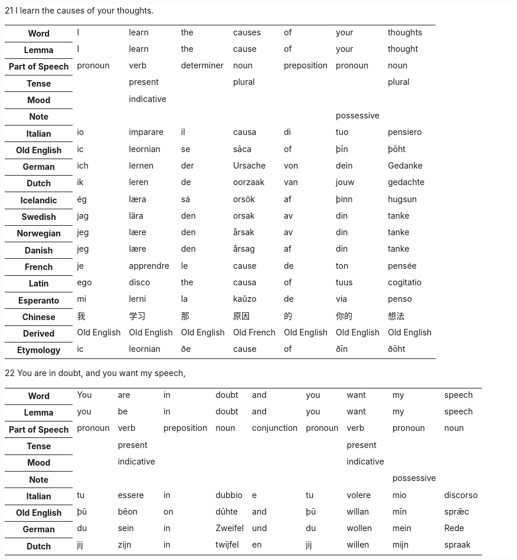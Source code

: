 21 I learn the causes of your thoughts.

<table>
<tr><th>Word</th><td>I</td><td>learn</td><td>the</td><td>causes</td><td>of</td><td>your</td><td>thoughts</td></tr>
<tr><th>Lemma</th><td>I</td><td>learn</td><td>the</td><td>cause</td><td>of</td><td>your</td><td>thought</td></tr>
<tr><th>Part of Speech</th><td>pronoun</td><td>verb</td><td>determiner</td><td>noun</td><td>preposition</td><td>pronoun</td><td>noun</td></tr>
<tr><th>Tense</th><td></td><td>present</td><td></td><td>plural</td><td></td><td></td><td>plural</td></tr>
<tr><th>Mood</th><td></td><td>indicative</td><td></td><td></td><td></td><td></td><td></td></tr>
<tr><th>Note</th><td></td><td></td><td></td><td></td><td></td><td>possessive</td><td></td></tr>
<tr><th>Italian</th><td>io</td><td>imparare</td><td>il</td><td>causa</td><td>di</td><td>tuo</td><td>pensiero</td></tr>
<tr><th>Old English</th><td>ic</td><td>leornian</td><td>se</td><td>sāca</td><td>of</td><td>þīn</td><td>þōht</td></tr>
<tr><th>German</th><td>ich</td><td>lernen</td><td>der</td><td>Ursache</td><td>von</td><td>dein</td><td>Gedanke</td></tr>
<tr><th>Dutch</th><td>ik</td><td>leren</td><td>de</td><td>oorzaak</td><td>van</td><td>jouw</td><td>gedachte</td></tr>
<tr><th>Icelandic</th><td>ég</td><td>læra</td><td>sá</td><td>orsök</td><td>af</td><td>þinn</td><td>hugsun</td></tr>
<tr><th>Swedish</th><td>jag</td><td>lära</td><td>den</td><td>orsak</td><td>av</td><td>din</td><td>tanke</td></tr>
<tr><th>Norwegian</th><td>jeg</td><td>lære</td><td>den</td><td>årsak</td><td>av</td><td>din</td><td>tanke</td></tr>
<tr><th>Danish</th><td>jeg</td><td>lære</td><td>den</td><td>årsag</td><td>af</td><td>din</td><td>tanke</td></tr>
<tr><th>French</th><td>je</td><td>apprendre</td><td>le</td><td>cause</td><td>de</td><td>ton</td><td>pensée</td></tr>
<tr><th>Latin</th><td>ego</td><td>disco</td><td>the</td><td>causa</td><td>of</td><td>tuus</td><td>cogitatio</td></tr>
<tr><th>Esperanto</th><td>mi</td><td>lerni</td><td>la</td><td>kaŭzo</td><td>de</td><td>via</td><td>penso</td></tr>
<tr><th>Chinese</th><td>我</td><td>学习</td><td>那</td><td>原因</td><td>的</td><td>你的</td><td>想法</td></tr>
<tr><th>Derived</th><td>Old English</td><td>Old English</td><td>Old English</td><td>Old French</td><td>Old English</td><td>Old English</td><td>Old English</td></tr>
<tr><th>Etymology</th><td>ic</td><td>leornian</td><td>ðe</td><td>cause</td><td>of</td><td>ðīn</td><td>ðōht</td></tr>
</table>

22 You are in doubt, and you want my speech,

<table>
<tr><th>Word</th><td>You</td><td>are</td><td>in</td><td>doubt</td><td>and</td><td>you</td><td>want</td><td>my</td><td>speech</td></tr>
<tr><th>Lemma</th><td>you</td><td>be</td><td>in</td><td>doubt</td><td>and</td><td>you</td><td>want</td><td>my</td><td>speech</td></tr>
<tr><th>Part of Speech</th><td>pronoun</td><td>verb</td><td>preposition</td><td>noun</td><td>conjunction</td><td>pronoun</td><td>verb</td><td>pronoun</td><td>noun</td></tr>
<tr><th>Tense</th><td></td><td>present</td><td></td><td></td><td></td><td></td><td>present</td><td></td><td></td></tr>
<tr><th>Mood</th><td></td><td>indicative</td><td></td><td></td><td></td><td></td><td>indicative</td><td></td><td></td></tr>
<tr><th>Note</th><td></td><td></td><td></td><td></td><td></td><td></td><td></td><td>possessive</td><td></td></tr>
<tr><th>Italian</th><td>tu</td><td>essere</td><td>in</td><td>dubbio</td><td>e</td><td>tu</td><td>volere</td><td>mio</td><td>discorso</td></tr>
<tr><th>Old English</th><td>þū</td><td>bēon</td><td>on</td><td>dūhte</td><td>and</td><td>þū</td><td>willan</td><td>mīn</td><td>sprǣc</td></tr>
<tr><th>German</th><td>du</td><td>sein</td><td>in</td><td>Zweifel</td><td>und</td><td>du</td><td>wollen</td><td>mein</td><td>Rede</td></tr>
<tr><th>Dutch</th><td>jij</td><td>zijn</td><td>in</td><td>twijfel</td><td>en</td><td>jij</td><td>willen</td><td>mijn</td><td>spraak</td></tr>